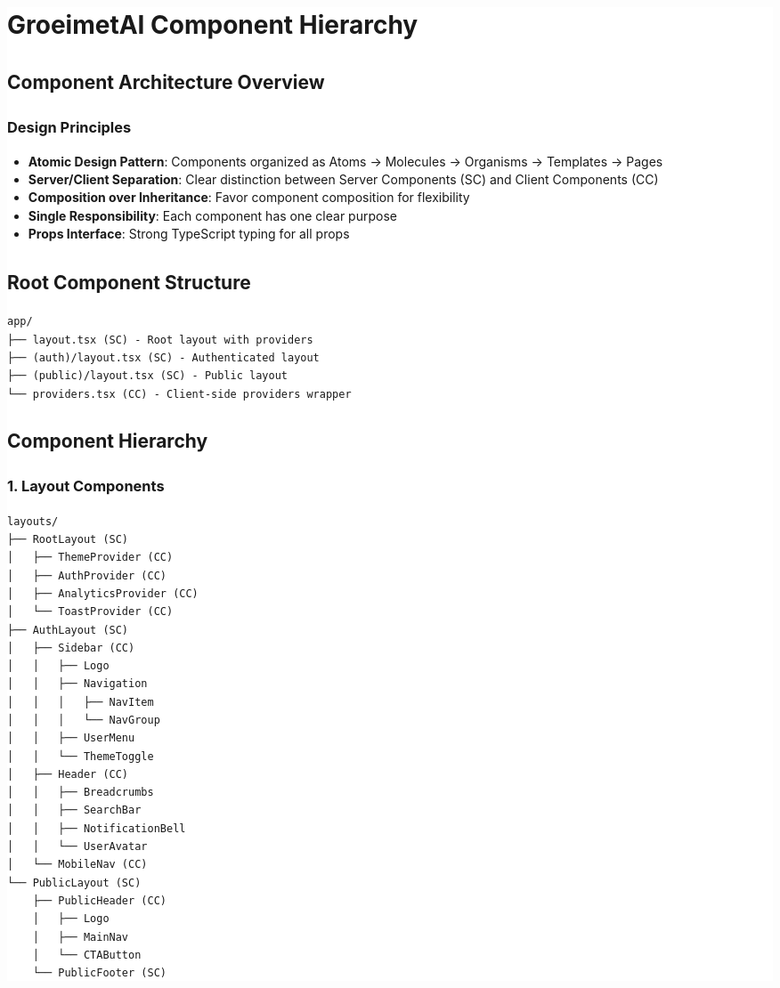 # GroeimetAI Component Hierarchy

## Component Architecture Overview

### Design Principles
- **Atomic Design Pattern**: Components organized as Atoms → Molecules → Organisms → Templates → Pages
- **Server/Client Separation**: Clear distinction between Server Components (SC) and Client Components (CC)
- **Composition over Inheritance**: Favor component composition for flexibility
- **Single Responsibility**: Each component has one clear purpose
- **Props Interface**: Strong TypeScript typing for all props

## Root Component Structure

```
app/
├── layout.tsx (SC) - Root layout with providers
├── (auth)/layout.tsx (SC) - Authenticated layout
├── (public)/layout.tsx (SC) - Public layout
└── providers.tsx (CC) - Client-side providers wrapper
```

## Component Hierarchy

### 1. Layout Components

```
layouts/
├── RootLayout (SC)
│   ├── ThemeProvider (CC)
│   ├── AuthProvider (CC)
│   ├── AnalyticsProvider (CC)
│   └── ToastProvider (CC)
├── AuthLayout (SC)
│   ├── Sidebar (CC)
│   │   ├── Logo
│   │   ├── Navigation
│   │   │   ├── NavItem
│   │   │   └── NavGroup
│   │   ├── UserMenu
│   │   └── ThemeToggle
│   ├── Header (CC)
│   │   ├── Breadcrumbs
│   │   ├── SearchBar
│   │   ├── NotificationBell
│   │   └── UserAvatar
│   └── MobileNav (CC)
└── PublicLayout (SC)
    ├── PublicHeader (CC)
    │   ├── Logo
    │   ├── MainNav
    │   └── CTAButton
    └── PublicFooter (SC)
```
